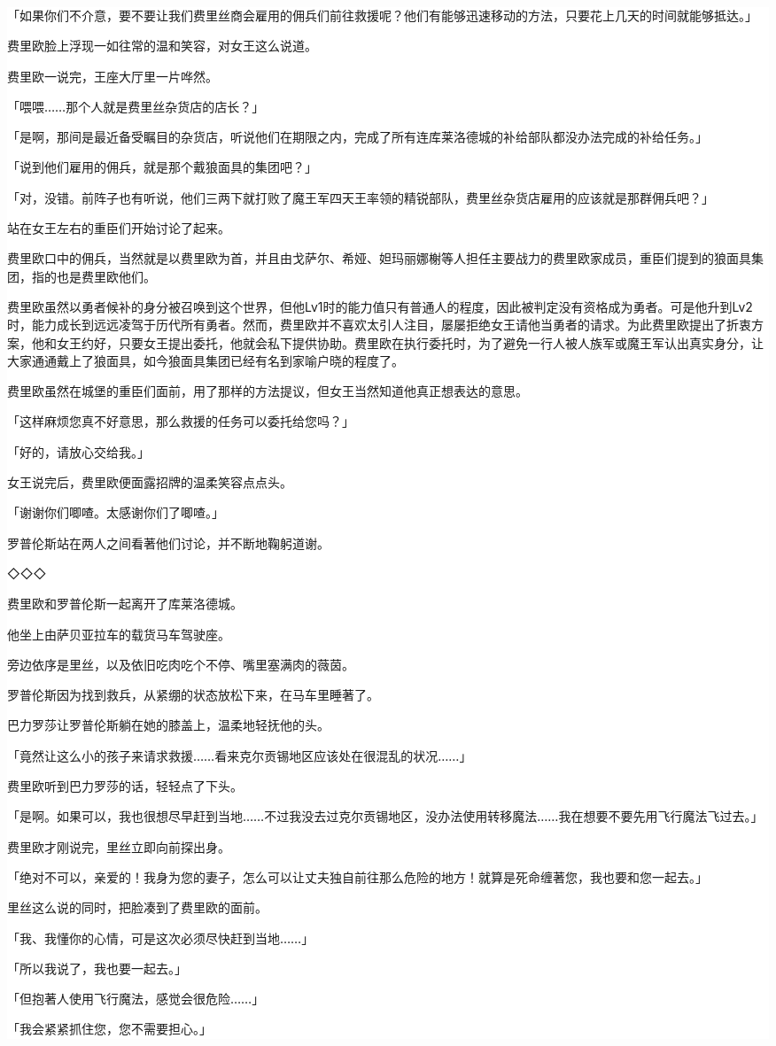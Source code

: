 「如果你们不介意，要不要让我们费里丝商会雇用的佣兵们前往救援呢？他们有能够迅速移动的方法，只要花上几天的时间就能够抵达。」

费里欧脸上浮现一如往常的温和笑容，对女王这么说道。

费里欧一说完，王座大厅里一片哗然。

「喂喂……那个人就是费里丝杂货店的店长？」

「是啊，那间是最近备受瞩目的杂货店，听说他们在期限之内，完成了所有连库莱洛德城的补给部队都没办法完成的补给任务。」

「说到他们雇用的佣兵，就是那个戴狼面具的集团吧？」

「对，没错。前阵子也有听说，他们三两下就打败了魔王军四天王率领的精锐部队，费里丝杂货店雇用的应该就是那群佣兵吧？」

站在女王左右的重臣们开始讨论了起来。

费里欧口中的佣兵，当然就是以费里欧为首，并且由戈萨尔、希娅、妲玛丽娜榭等人担任主要战力的费里欧家成员，重臣们提到的狼面具集团，指的也是费里欧他们。

费里欧虽然以勇者候补的身分被召唤到这个世界，但他Lv1时的能力值只有普通人的程度，因此被判定没有资格成为勇者。可是他升到Lv2时，能力成长到远远凌驾于历代所有勇者。然而，费里欧并不喜欢太引人注目，屡屡拒绝女王请他当勇者的请求。为此费里欧提出了折衷方案，他和女王约好，只要女王提出委托，他就会私下提供协助。费里欧在执行委托时，为了避免一行人被人族军或魔王军认出真实身分，让大家通通戴上了狼面具，如今狼面具集团已经有名到家喻户晓的程度了。

费里欧虽然在城堡的重臣们面前，用了那样的方法提议，但女王当然知道他真正想表达的意思。

「这样麻烦您真不好意思，那么救援的任务可以委托给您吗？」

「好的，请放心交给我。」

女王说完后，费里欧便面露招牌的温柔笑容点点头。

「谢谢你们唧喳。太感谢你们了唧喳。」

罗普伦斯站在两人之间看著他们讨论，并不断地鞠躬道谢。

◇◇◇

费里欧和罗普伦斯一起离开了库莱洛德城。

他坐上由萨贝亚拉车的载货马车驾驶座。

旁边依序是里丝，以及依旧吃肉吃个不停、嘴里塞满肉的薇茵。

罗普伦斯因为找到救兵，从紧绷的状态放松下来，在马车里睡著了。

巴力罗莎让罗普伦斯躺在她的膝盖上，温柔地轻抚他的头。

「竟然让这么小的孩子来请求救援……看来克尔贡锡地区应该处在很混乱的状况……」

费里欧听到巴力罗莎的话，轻轻点了下头。

「是啊。如果可以，我也很想尽早赶到当地……不过我没去过克尔贡锡地区，没办法使用转移魔法……我在想要不要先用飞行魔法飞过去。」

费里欧才刚说完，里丝立即向前探出身。

「绝对不可以，亲爱的！我身为您的妻子，怎么可以让丈夫独自前往那么危险的地方！就算是死命缠著您，我也要和您一起去。」

里丝这么说的同时，把脸凑到了费里欧的面前。

「我、我懂你的心情，可是这次必须尽快赶到当地……」

「所以我说了，我也要一起去。」

「但抱著人使用飞行魔法，感觉会很危险……」

「我会紧紧抓住您，您不需要担心。」
